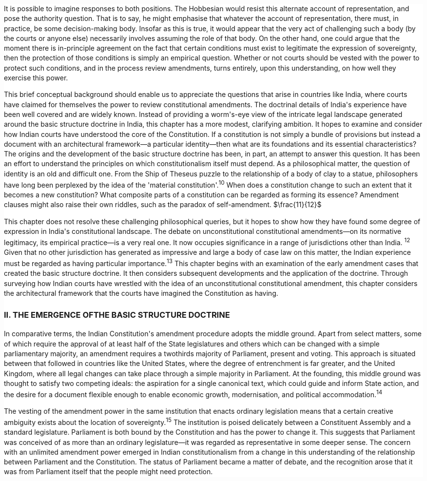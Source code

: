 It is possible to imagine responses to both positions. The Hobbesian would resist this alternate account of representation, and pose the authority question. That is to say, he might emphasise that whatever the account of representation, there must, in practice, be some decision-making body. Insofar as this is true, it would appear that the very act of challenging such a body (by the courts or anyone else) necessarily involves assuming the role of that body. On the other hand, one could argue that the moment there is in-principle agreement on the fact that certain conditions must exist to legitimate the expression of sovereignty, then the protection of those conditions is simply an empirical question. Whether or not courts should be vested with the power to protect such conditions, and in the process review amendments, turns entirely, upon this understanding, on how well they exercise this power.

This brief conceptual background should enable us to appreciate the questions that arise in countries like India, where courts have claimed for themselves the power to review constitutional amendments. The doctrinal details of India's experience have been well covered and are widely known. Instead of providing a worm's-eye view of the intricate legal landscape generated around the basic structure doctrine in India, this chapter has a more modest, clarifying ambition. It hopes to examine and consider how Indian courts have understood the core of the Constitution. If a constitution is not simply a bundle of provisions but instead a document with an architectural framework—a particular identity—then what are its foundations and its essential characteristics? The origins and the development of the basic structure doctrine has been, in part, an attempt to answer this question. It has been an effort to understand the principles on which constitutionalism itself must depend. As a philosophical matter, the question of identity is an old and difficult one. From the Ship of Theseus puzzle to the relationship of a body of clay to a statue, philosophers have long been perplexed by the idea of the 'material constitution'.<sup>10</sup> When does a constitution change to such an extent that it becomes a new constitution? What composite parts of a constitution can be regarded as forming its essence? Amendment clauses might also raise their own riddles, such as the paradox of self-amendment. $\frac{11}{12}$ 

This chapter does not resolve these challenging philosophical queries, but it hopes to show how they have found some degree of expression in India's constitutional landscape. The debate on unconstitutional constitutional amendments—on its normative legitimacy, its empirical practice—is a very real one. It now occupies significance in a range of jurisdictions other than India. $^{12}$  Given that no other jurisdiction has generated as impressive and large a body of case law on this matter, the Indian experience must be regarded as having particular importance.<sup>13</sup> This chapter begins with an examination of the early amendment cases that created the basic structure doctrine. It then considers subsequent developments and the application of the doctrine. Through surveying how Indian courts have wrestled with the idea of an unconstitutional constitutional amendment, this chapter considers the architectural framework that the courts have imagined the Constitution as having.

### **II. THE EMERGENCE OFTHE BASIC STRUCTURE DOCTRINE**

In comparative terms, the Indian Constitution's amendment procedure adopts the middle ground. Apart from select matters, some of which require the approval of at least half of the State legislatures and others which can be changed with a simple parliamentary majority, an amendment requires a twothirds majority of Parliament, present and voting. This approach is situated between that followed in countries like the United States, where the degree of entrenchment is far greater, and the United Kingdom, where all legal changes can take place through a simple majority in Parliament. At the founding, this middle ground was thought to satisfy two competing ideals: the aspiration for a single canonical text, which could guide and inform State action, and the desire for a document flexible enough to enable economic growth, modernisation, and political accommodation.<sup>14</sup>

The vesting of the amendment power in the same institution that enacts ordinary legislation means that a certain creative ambiguity exists about the location of sovereignty.<sup>15</sup> The institution is poised delicately between a Constituent Assembly and a standard legislature. Parliament is both bound by the Constitution and has the power to change it. This suggests that Parliament was conceived of as more than an ordinary legislature—it was regarded as representative in some deeper sense. The concern with an unlimited amendment power emerged in Indian constitutionalism from a change in this understanding of the relationship between Parliament and the Constitution. The status of Parliament became a matter of debate, and the recognition arose that it was from Parliament itself that the people might need protection.

